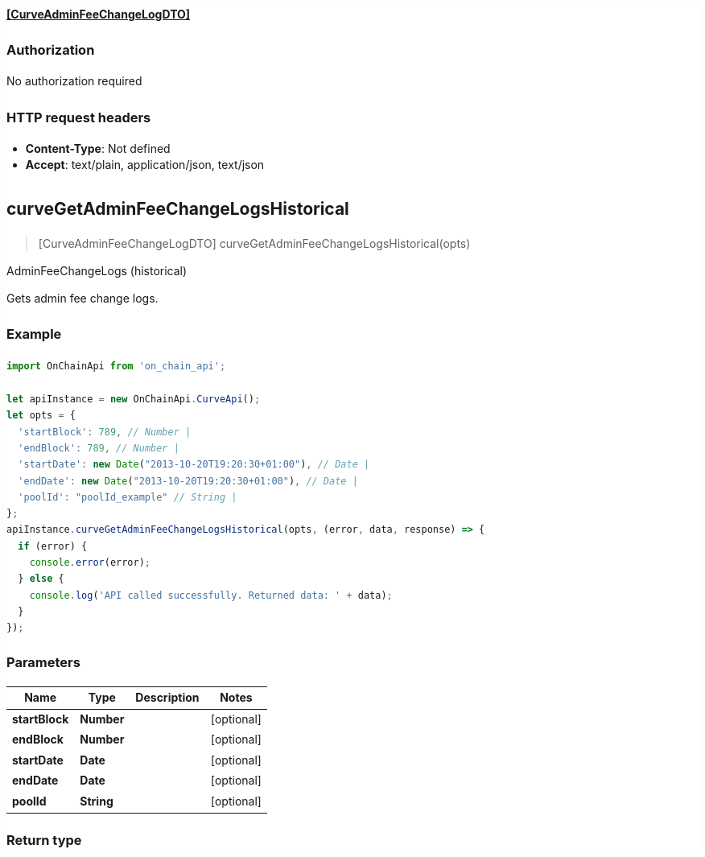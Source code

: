 [**[CurveAdminFeeChangeLogDTO]**](CurveAdminFeeChangeLogDTO.md)

### Authorization

No authorization required

### HTTP request headers

- **Content-Type**: Not defined
- **Accept**: text/plain, application/json, text/json


## curveGetAdminFeeChangeLogsHistorical

> [CurveAdminFeeChangeLogDTO] curveGetAdminFeeChangeLogsHistorical(opts)

AdminFeeChangeLogs (historical)

Gets admin fee change logs.

### Example

```javascript
import OnChainApi from 'on_chain_api';

let apiInstance = new OnChainApi.CurveApi();
let opts = {
  'startBlock': 789, // Number | 
  'endBlock': 789, // Number | 
  'startDate': new Date("2013-10-20T19:20:30+01:00"), // Date | 
  'endDate': new Date("2013-10-20T19:20:30+01:00"), // Date | 
  'poolId': "poolId_example" // String | 
};
apiInstance.curveGetAdminFeeChangeLogsHistorical(opts, (error, data, response) => {
  if (error) {
    console.error(error);
  } else {
    console.log('API called successfully. Returned data: ' + data);
  }
});
```

### Parameters


Name | Type | Description  | Notes
------------- | ------------- | ------------- | -------------
 **startBlock** | **Number**|  | [optional] 
 **endBlock** | **Number**|  | [optional] 
 **startDate** | **Date**|  | [optional] 
 **endDate** | **Date**|  | [optional] 
 **poolId** | **String**|  | [optional] 

### Return type
